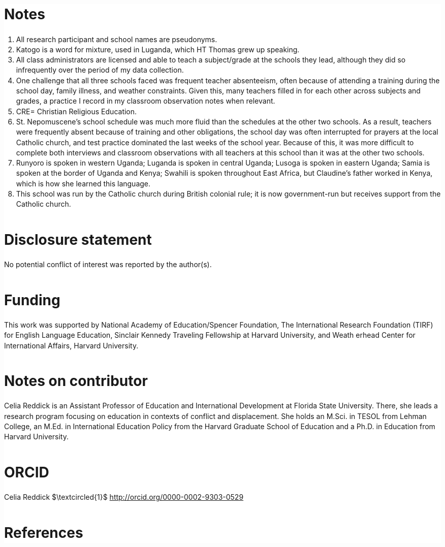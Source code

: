 # Notes

1. All research participant and school names are pseudonyms.   
2. Katogo is a word for mixture, used in Luganda, which HT Thomas grew up speaking.   
3. All class administrators are licensed and able to teach a subject/grade at the schools they lead, although they did so infrequently over the period of my data collection.   
4. One challenge that all three schools faced was frequent teacher absenteeism, often because of attending a training during the school day, family illness, and weather constraints. Given this, many teachers filled in for each other across subjects and grades, a practice I record in my classroom observation notes when relevant.   
5. $\mathsf { C R E = }$ Christian Religious Education.   
6. St. Nepomuscene’s school schedule was much more fluid than the schedules at the other two schools. As a result, teachers were frequently absent because of training and other obligations, the school day was often interrupted for prayers at the local Catholic church, and test practice dominated the last weeks of the school year. Because of this, it was more difficult to complete both interviews and classroom observations with all teachers at this school than it was at the other two schools.   
7. Runyoro is spoken in western Uganda; Luganda is spoken in central Uganda; Lusoga is spoken in eastern Uganda; Samia is spoken at the border of Uganda and Kenya; Swahili is spoken throughout East Africa, but Claudine’s father worked in Kenya, which is how she learned this language.   
8. This school was run by the Catholic church during British colonial rule; it is now government-run but receives support from the Catholic church.

# Disclosure statement

No potential conflict of interest was reported by the author(s).

# Funding

This work was supported by National Academy of Education/Spencer Foundation, The International Research Foundation (TIRF) for English Language Education, Sinclair Kennedy Traveling Fellowship at Harvard University, and Weath erhead Center for International Affairs, Harvard University.

# Notes on contributor

Celia Reddick is an Assistant Professor of Education and International Development at Florida State University. There, she leads a research program focusing on education in contexts of conflict and displacement. She holds an M.Sci. in TESOL from Lehman College, an M.Ed. in International Education Policy from the Harvard Graduate School of Education and a Ph.D. in Education from Harvard University.

# ORCID

Celia Reddick $\textcircled{1}$ http://orcid.org/0000-0002-9303-0529

# References
